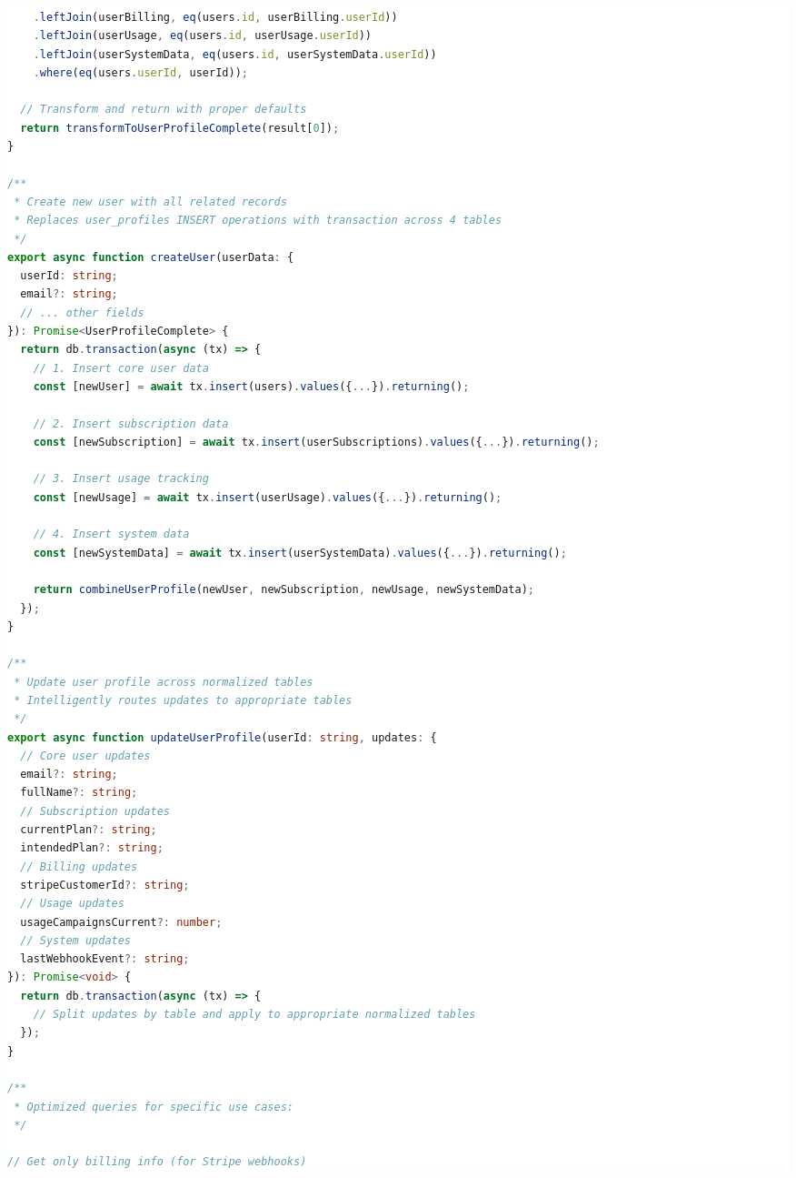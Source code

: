 ```typescript
    .leftJoin(userBilling, eq(users.id, userBilling.userId))
    .leftJoin(userUsage, eq(users.id, userUsage.userId))
    .leftJoin(userSystemData, eq(users.id, userSystemData.userId))
    .where(eq(users.userId, userId));
    
  // Transform and return with proper defaults
  return transformToUserProfileComplete(result[0]);
}

/**
 * Create new user with all related records
 * Replaces user_profiles INSERT operations with transaction across 4 tables
 */
export async function createUser(userData: {
  userId: string;
  email?: string;
  // ... other fields
}): Promise<UserProfileComplete> {
  return db.transaction(async (tx) => {
    // 1. Insert core user data
    const [newUser] = await tx.insert(users).values({...}).returning();
    
    // 2. Insert subscription data
    const [newSubscription] = await tx.insert(userSubscriptions).values({...}).returning();
    
    // 3. Insert usage tracking
    const [newUsage] = await tx.insert(userUsage).values({...}).returning();
    
    // 4. Insert system data
    const [newSystemData] = await tx.insert(userSystemData).values({...}).returning();
    
    return combineUserProfile(newUser, newSubscription, newUsage, newSystemData);
  });
}

/**
 * Update user profile across normalized tables
 * Intelligently routes updates to appropriate tables
 */
export async function updateUserProfile(userId: string, updates: {
  // Core user updates
  email?: string;
  fullName?: string;
  // Subscription updates
  currentPlan?: string;
  intendedPlan?: string;
  // Billing updates
  stripeCustomerId?: string;
  // Usage updates
  usageCampaignsCurrent?: number;
  // System updates
  lastWebhookEvent?: string;
}): Promise<void> {
  return db.transaction(async (tx) => {
    // Split updates by table and apply to appropriate normalized tables
  });
}

/**
 * Optimized queries for specific use cases:
 */

// Get only billing info (for Stripe webhooks)
```